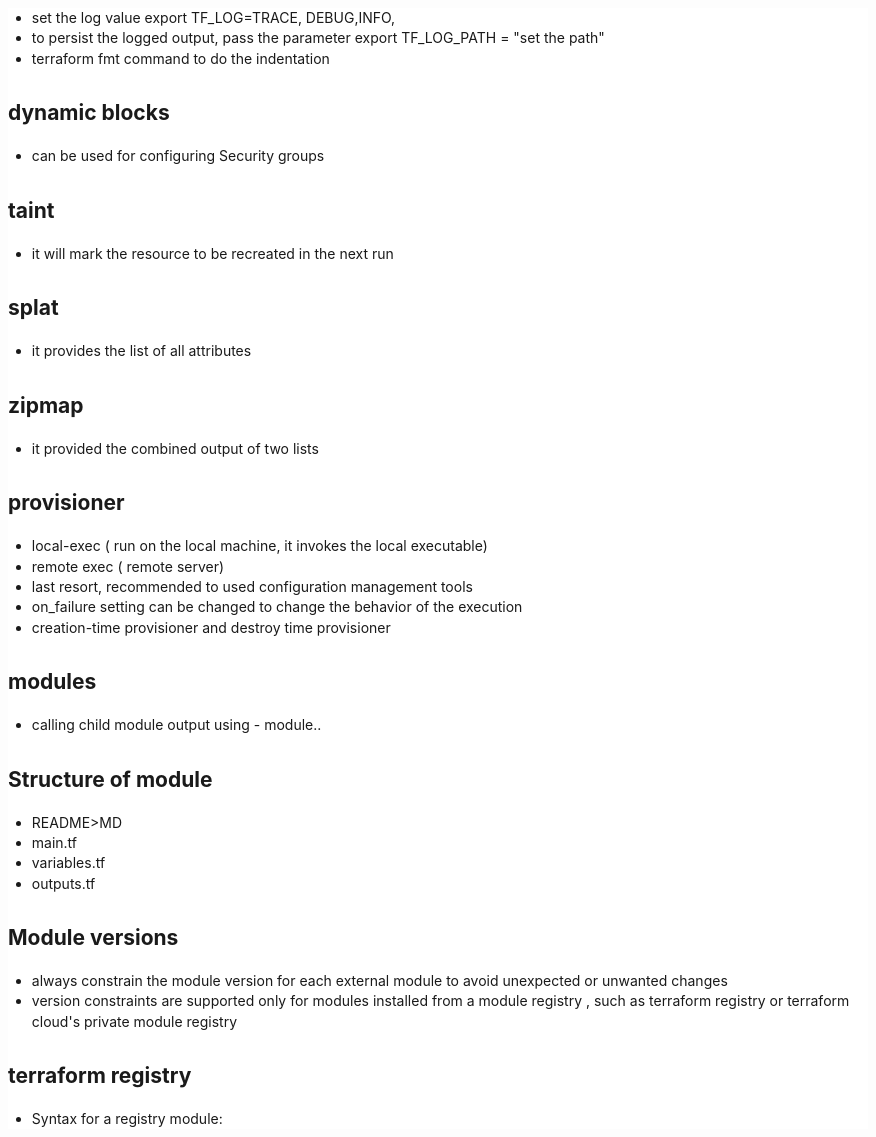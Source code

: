 - set the log value export TF_LOG=TRACE, DEBUG,INFO,
- to persist the logged output, pass the parameter  export TF_LOG_PATH = "set the path"
- terraform fmt command to do the indentation

## dynamic blocks

- can be used for configuring Security groups

## taint

- it will mark the resource to be recreated in the next run

## splat

- it provides the list of all attributes

## zipmap

- it provided the combined output of two lists

## provisioner

- local-exec ( run on the local machine, it invokes the local executable)
- remote exec ( remote server)
- last resort, recommended to used configuration management tools
- on_failure setting can be changed to change the behavior of the execution
- creation-time provisioner and destroy time provisioner

## modules

- calling child module output using - module.<MODULENAME>.<OUTPUTNAME>

## Structure of module

- README>MD
- main.tf
- variables.tf
- outputs.tf

## Module versions

- always constrain the module version  for each external module to avoid unexpected or unwanted changes
- version constraints are supported only for modules installed from a module registry , such as terraform registry or terraform cloud's private module registry


## terraform registry 

- Syntax for a registry module:
